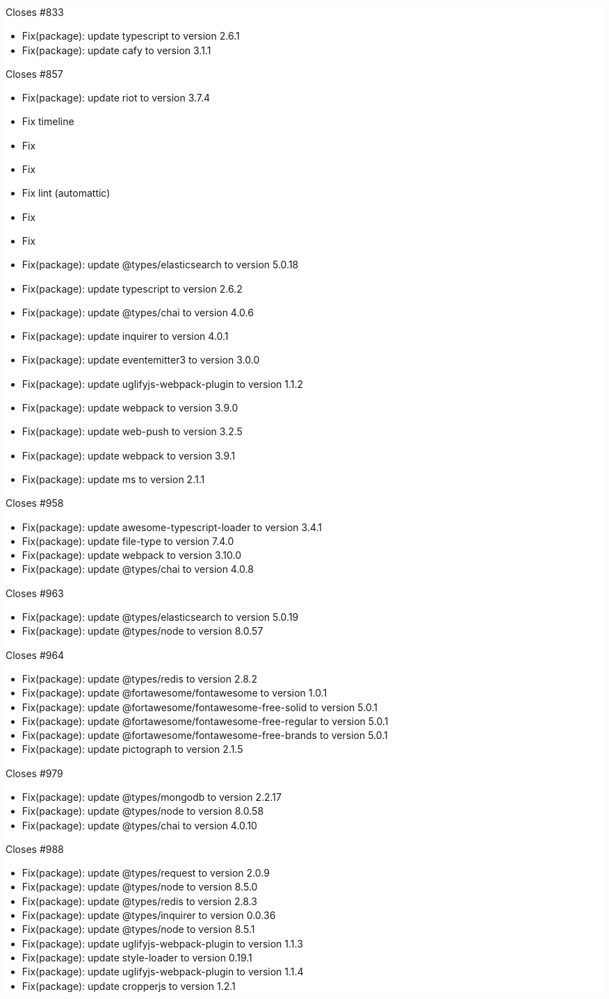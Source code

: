 Closes #833
- Fix(package): update typescript to version 2.6.1
- Fix(package): update cafy to version 3.1.1

Closes #857
- Fix(package): update riot to version 3.7.4
- Fix timeline

- Fix

- Fix

- Fix lint (automattic)

- Fix

- Fix

- Fix(package): update @types/elasticsearch to version 5.0.18
- Fix(package): update typescript to version 2.6.2
- Fix(package): update @types/chai to version 4.0.6
- Fix(package): update inquirer to version 4.0.1
- Fix(package): update eventemitter3 to version 3.0.0
- Fix(package): update uglifyjs-webpack-plugin to version 1.1.2
- Fix(package): update webpack to version 3.9.0
- Fix(package): update web-push to version 3.2.5
- Fix(package): update webpack to version 3.9.1
- Fix(package): update ms to version 2.1.1

Closes #958
- Fix(package): update awesome-typescript-loader to version 3.4.1
- Fix(package): update file-type to version 7.4.0
- Fix(package): update webpack to version 3.10.0
- Fix(package): update @types/chai to version 4.0.8

Closes #963
- Fix(package): update @types/elasticsearch to version 5.0.19
- Fix(package): update @types/node to version 8.0.57

Closes #964
- Fix(package): update @types/redis to version 2.8.2
- Fix(package): update @fortawesome/fontawesome to version 1.0.1
- Fix(package): update @fortawesome/fontawesome-free-solid to version 5.0.1
- Fix(package): update @fortawesome/fontawesome-free-regular to version 5.0.1
- Fix(package): update @fortawesome/fontawesome-free-brands to version 5.0.1
- Fix(package): update pictograph to version 2.1.5

Closes #979
- Fix(package): update @types/mongodb to version 2.2.17
- Fix(package): update @types/node to version 8.0.58
- Fix(package): update @types/chai to version 4.0.10

Closes #988
- Fix(package): update @types/request to version 2.0.9
- Fix(package): update @types/node to version 8.5.0
- Fix(package): update @types/redis to version 2.8.3
- Fix(package): update @types/inquirer to version 0.0.36
- Fix(package): update @types/node to version 8.5.1
- Fix(package): update uglifyjs-webpack-plugin to version 1.1.3
- Fix(package): update style-loader to version 0.19.1
- Fix(package): update uglifyjs-webpack-plugin to version 1.1.4
- Fix(package): update cropperjs to version 1.2.1
